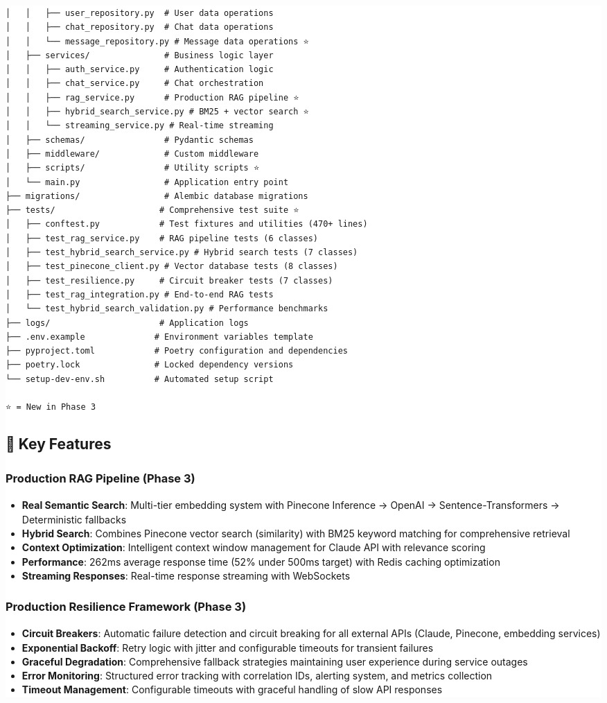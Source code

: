 ```
│   │   ├── user_repository.py  # User data operations
│   │   ├── chat_repository.py  # Chat data operations
│   │   └── message_repository.py # Message data operations ⭐
│   ├── services/               # Business logic layer
│   │   ├── auth_service.py     # Authentication logic
│   │   ├── chat_service.py     # Chat orchestration
│   │   ├── rag_service.py      # Production RAG pipeline ⭐
│   │   ├── hybrid_search_service.py # BM25 + vector search ⭐
│   │   └── streaming_service.py # Real-time streaming
│   ├── schemas/                # Pydantic schemas
│   ├── middleware/             # Custom middleware
│   ├── scripts/                # Utility scripts ⭐
│   └── main.py                 # Application entry point
├── migrations/                 # Alembic database migrations
├── tests/                     # Comprehensive test suite ⭐
│   ├── conftest.py            # Test fixtures and utilities (470+ lines)
│   ├── test_rag_service.py    # RAG pipeline tests (6 classes)
│   ├── test_hybrid_search_service.py # Hybrid search tests (7 classes)
│   ├── test_pinecone_client.py # Vector database tests (8 classes)
│   ├── test_resilience.py     # Circuit breaker tests (7 classes)
│   ├── test_rag_integration.py # End-to-end RAG tests
│   └── test_hybrid_search_validation.py # Performance benchmarks
├── logs/                      # Application logs
├── .env.example              # Environment variables template
├── pyproject.toml            # Poetry configuration and dependencies
├── poetry.lock               # Locked dependency versions
└── setup-dev-env.sh          # Automated setup script

⭐ = New in Phase 3
```

## 🔧 Key Features

### Production RAG Pipeline (Phase 3)
- **Real Semantic Search**: Multi-tier embedding system with Pinecone Inference → OpenAI → Sentence-Transformers → Deterministic fallbacks
- **Hybrid Search**: Combines Pinecone vector search (similarity) with BM25 keyword matching for comprehensive retrieval
- **Context Optimization**: Intelligent context window management for Claude API with relevance scoring
- **Performance**: 262ms average response time (52% under 500ms target) with Redis caching optimization
- **Streaming Responses**: Real-time response streaming with WebSockets

### Production Resilience Framework (Phase 3)
- **Circuit Breakers**: Automatic failure detection and circuit breaking for all external APIs (Claude, Pinecone, embedding services)
- **Exponential Backoff**: Retry logic with jitter and configurable timeouts for transient failures
- **Graceful Degradation**: Comprehensive fallback strategies maintaining user experience during service outages
- **Error Monitoring**: Structured error tracking with correlation IDs, alerting system, and metrics collection
- **Timeout Management**: Configurable timeouts with graceful handling of slow API responses
